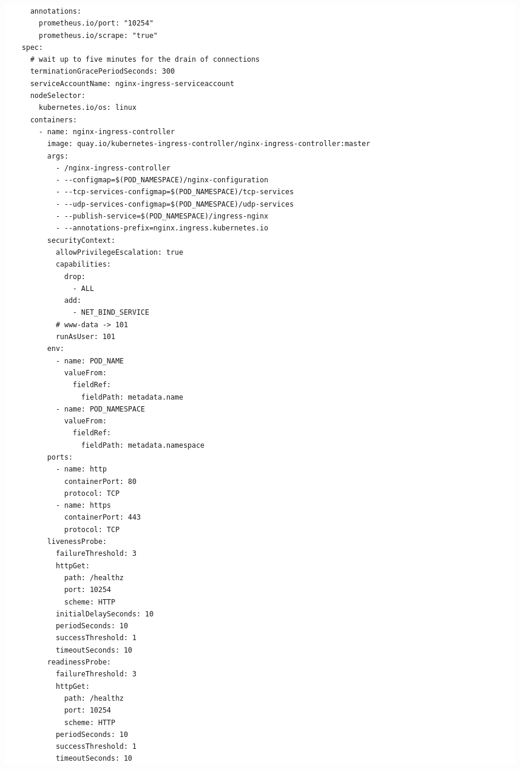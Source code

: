 ```
      annotations:
        prometheus.io/port: "10254"
        prometheus.io/scrape: "true"
    spec:
      # wait up to five minutes for the drain of connections
      terminationGracePeriodSeconds: 300
      serviceAccountName: nginx-ingress-serviceaccount
      nodeSelector:
        kubernetes.io/os: linux
      containers:
        - name: nginx-ingress-controller
          image: quay.io/kubernetes-ingress-controller/nginx-ingress-controller:master
          args:
            - /nginx-ingress-controller
            - --configmap=$(POD_NAMESPACE)/nginx-configuration
            - --tcp-services-configmap=$(POD_NAMESPACE)/tcp-services
            - --udp-services-configmap=$(POD_NAMESPACE)/udp-services
            - --publish-service=$(POD_NAMESPACE)/ingress-nginx
            - --annotations-prefix=nginx.ingress.kubernetes.io
          securityContext:
            allowPrivilegeEscalation: true
            capabilities:
              drop:
                - ALL
              add:
                - NET_BIND_SERVICE
            # www-data -> 101
            runAsUser: 101
          env:
            - name: POD_NAME
              valueFrom:
                fieldRef:
                  fieldPath: metadata.name
            - name: POD_NAMESPACE
              valueFrom:
                fieldRef:
                  fieldPath: metadata.namespace
          ports:
            - name: http
              containerPort: 80
              protocol: TCP
            - name: https
              containerPort: 443
              protocol: TCP
          livenessProbe:
            failureThreshold: 3
            httpGet:
              path: /healthz
              port: 10254
              scheme: HTTP
            initialDelaySeconds: 10
            periodSeconds: 10
            successThreshold: 1
            timeoutSeconds: 10
          readinessProbe:
            failureThreshold: 3
            httpGet:
              path: /healthz
              port: 10254
              scheme: HTTP
            periodSeconds: 10
            successThreshold: 1
            timeoutSeconds: 10
```